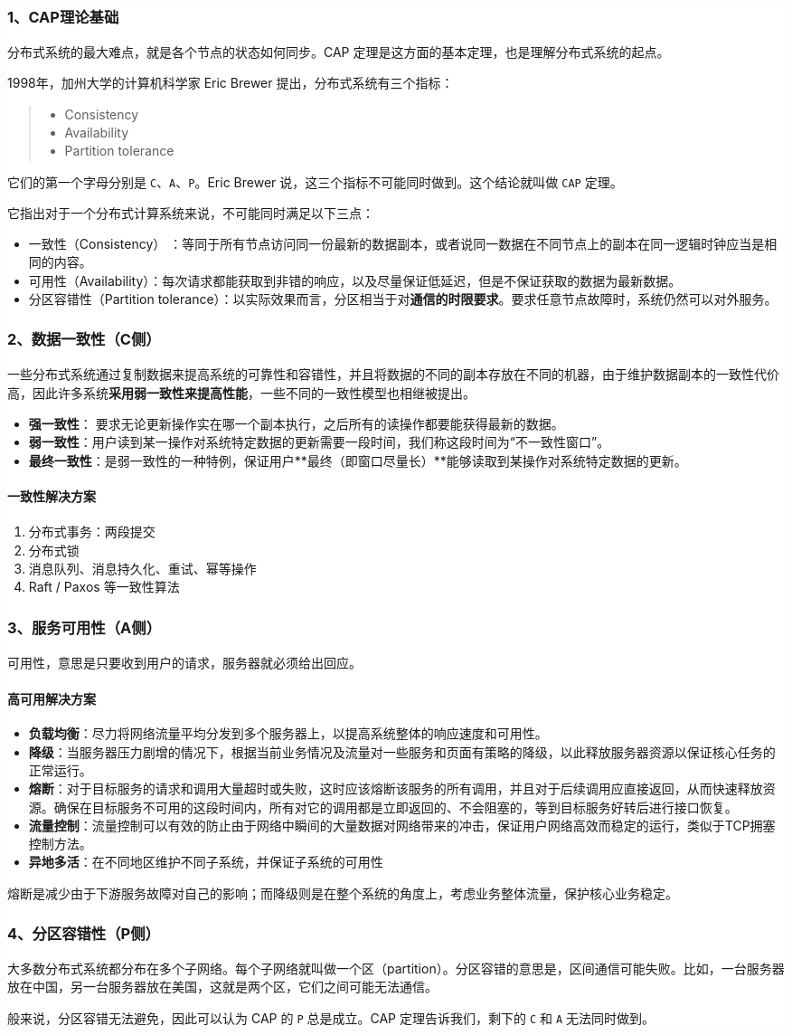 ### 1、CAP理论基础

分布式系统的最大难点，就是各个节点的状态如何同步。CAP 定理是这方面的基本定理，也是理解分布式系统的起点。

1998年，加州大学的计算机科学家 Eric Brewer 提出，分布式系统有三个指标：

> - Consistency
> - Availability
> - Partition tolerance


它们的第一个字母分别是 `C`、`A`、`P`。Eric Brewer 说，这三个指标不可能同时做到。这个结论就叫做 `CAP` 定理。


它指出对于一个分布式计算系统来说，不可能同时满足以下三点：

- 一致性（Consistency） ：等同于所有节点访问同一份最新的数据副本，或者说同一数据在不同节点上的副本在同一逻辑时钟应当是相同的内容。
- 可用性（Availability）：每次请求都能获取到非错的响应，以及尽量保证低延迟，但是不保证获取的数据为最新数据。
- 分区容错性（Partition tolerance）：以实际效果而言，分区相当于对**通信的时限要求**。要求任意节点故障时，系统仍然可以对外服务。

### 2、数据一致性（C侧）

一些分布式系统通过复制数据来提高系统的可靠性和容错性，并且将数据的不同的副本存放在不同的机器，由于维护数据副本的一致性代价高，因此许多系统**采用弱一致性来提高性能**，一些不同的一致性模型也相继被提出。

- **强一致性**： 要求无论更新操作实在哪一个副本执行，之后所有的读操作都要能获得最新的数据。
- **弱一致性**：用户读到某一操作对系统特定数据的更新需要一段时间，我们称这段时间为“不一致性窗口”。
- **最终一致性**：是弱一致性的一种特例，保证用户**最终（即窗口尽量长）**能够读取到某操作对系统特定数据的更新。

#### 一致性解决方案 

1. 分布式事务：两段提交
2. 分布式锁
3. 消息队列、消息持久化、重试、幂等操作
4. Raft / Paxos 等一致性算法

### 3、服务可用性（A侧）

可用性，意思是只要收到用户的请求，服务器就必须给出回应。

#### 高可用解决方案 

- **负载均衡**：尽力将网络流量平均分发到多个服务器上，以提高系统整体的响应速度和可用性。
- **降级**：当服务器压力剧增的情况下，根据当前业务情况及流量对一些服务和页面有策略的降级，以此释放服务器资源以保证核心任务的正常运行。
- **熔断**：对于目标服务的请求和调用大量超时或失败，这时应该熔断该服务的所有调用，并且对于后续调用应直接返回，从而快速释放资源。确保在目标服务不可用的这段时间内，所有对它的调用都是立即返回的、不会阻塞的，等到目标服务好转后进行接口恢复。
- **流量控制**：流量控制可以有效的防止由于网络中瞬间的大量数据对网络带来的冲击，保证用户网络高效而稳定的运行，类似于TCP拥塞控制方法。
- **异地多活**：在不同地区维护不同子系统，并保证子系统的可用性

熔断是减少由于下游服务故障对自己的影响；而降级则是在整个系统的角度上，考虑业务整体流量，保护核心业务稳定。

### 4、分区容错性（P侧）

大多数分布式系统都分布在多个子网络。每个子网络就叫做一个区（partition）。分区容错的意思是，区间通信可能失败。比如，一台服务器放在中国，另一台服务器放在美国，这就是两个区，它们之间可能无法通信。

般来说，分区容错无法避免，因此可以认为 CAP 的 `P` 总是成立。CAP 定理告诉我们，剩下的 `C` 和 `A` 无法同时做到。
